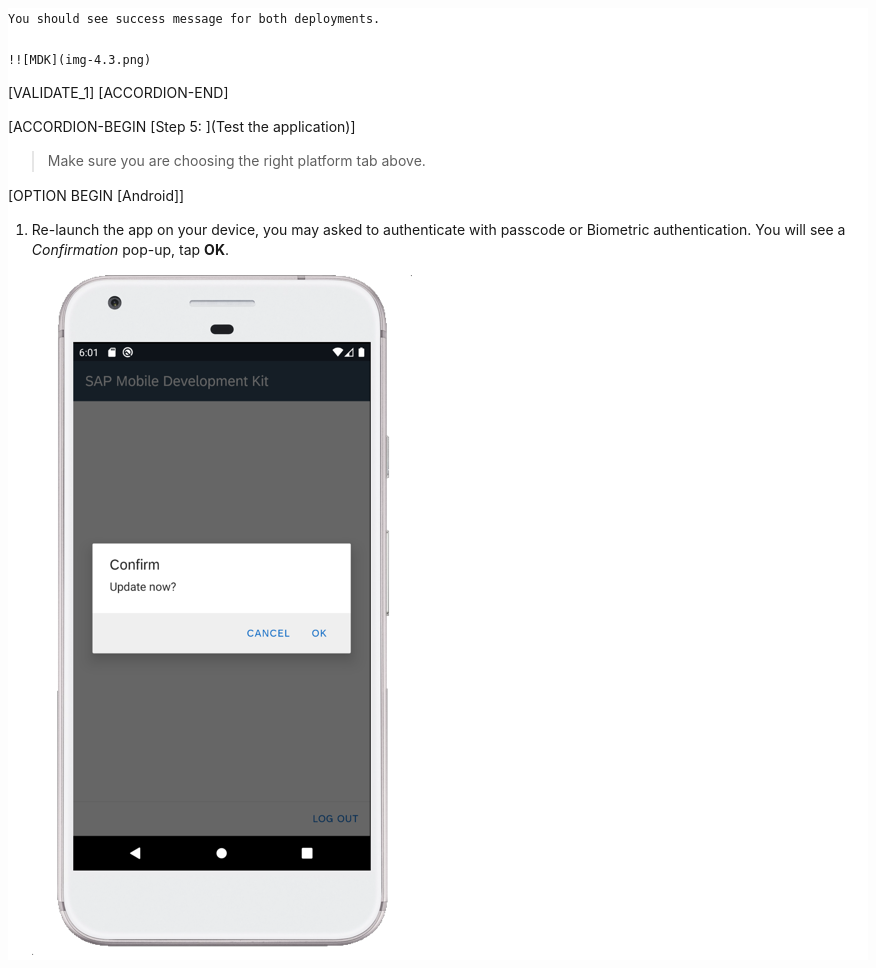     You should see success message for both deployments.

    !![MDK](img-4.3.png)

[VALIDATE_1]
[ACCORDION-END]

[ACCORDION-BEGIN [Step 5: ](Test the application)]

>Make sure you are choosing the right platform tab above.

[OPTION BEGIN [Android]]

1. Re-launch the app on your device, you may asked to authenticate with passcode or Biometric authentication. You will see a _Confirmation_ pop-up, tap **OK**.

    ![MDK](img-5.1.png)
